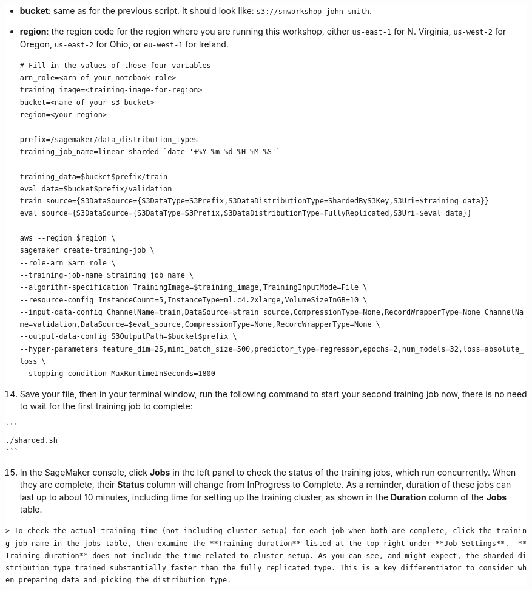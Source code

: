   - **bucket**:  same as for the previous script.  It should look like:  `s3://smworkshop-john-smith`.

  - **region**:  the region code for the region where you are running this workshop, either `us-east-1` for N. Virginia, `us-west-2` for Oregon, `us-east-2` for Ohio, or `eu-west-1` for Ireland.

    ```
    # Fill in the values of these four variables
    arn_role=<arn-of-your-notebook-role>
    training_image=<training-image-for-region>
    bucket=<name-of-your-s3-bucket>
    region=<your-region>

    prefix=/sagemaker/data_distribution_types
    training_job_name=linear-sharded-`date '+%Y-%m-%d-%H-%M-%S'`

    training_data=$bucket$prefix/train
    eval_data=$bucket$prefix/validation
    train_source={S3DataSource={S3DataType=S3Prefix,S3DataDistributionType=ShardedByS3Key,S3Uri=$training_data}}
    eval_source={S3DataSource={S3DataType=S3Prefix,S3DataDistributionType=FullyReplicated,S3Uri=$eval_data}}

    aws --region $region \
    sagemaker create-training-job \
    --role-arn $arn_role \
    --training-job-name $training_job_name \
    --algorithm-specification TrainingImage=$training_image,TrainingInputMode=File \
    --resource-config InstanceCount=5,InstanceType=ml.c4.2xlarge,VolumeSizeInGB=10 \
    --input-data-config ChannelName=train,DataSource=$train_source,CompressionType=None,RecordWrapperType=None ChannelName=validation,DataSource=$eval_source,CompressionType=None,RecordWrapperType=None \
    --output-data-config S3OutputPath=$bucket$prefix \
    --hyper-parameters feature_dim=25,mini_batch_size=500,predictor_type=regressor,epochs=2,num_models=32,loss=absolute_loss \
    --stopping-condition MaxRuntimeInSeconds=1800
    ```

14.  Save your file, then in your terminal window, run the following command to start your second training job now, there is no need to wait for the first training job to complete:

    ```
    ./sharded.sh
    ```

15.  In the SageMaker console, click **Jobs** in the left panel to check the status of the training jobs, which run concurrently.  When they are complete, their **Status** column will change from InProgress to Complete.  As a reminder, duration of these jobs can last up to about 10 minutes, including time for setting up the training cluster, as shown in the **Duration** column of the **Jobs** table.

    > To check the actual training time (not including cluster setup) for each job when both are complete, click the training job name in the jobs table, then examine the **Training duration** listed at the top right under **Job Settings**.  **Training duration** does not include the time related to cluster setup. As you can see, and might expect, the sharded distribution type trained substantially faster than the fully replicated type. This is a key differentiator to consider when preparing data and picking the distribution type.
